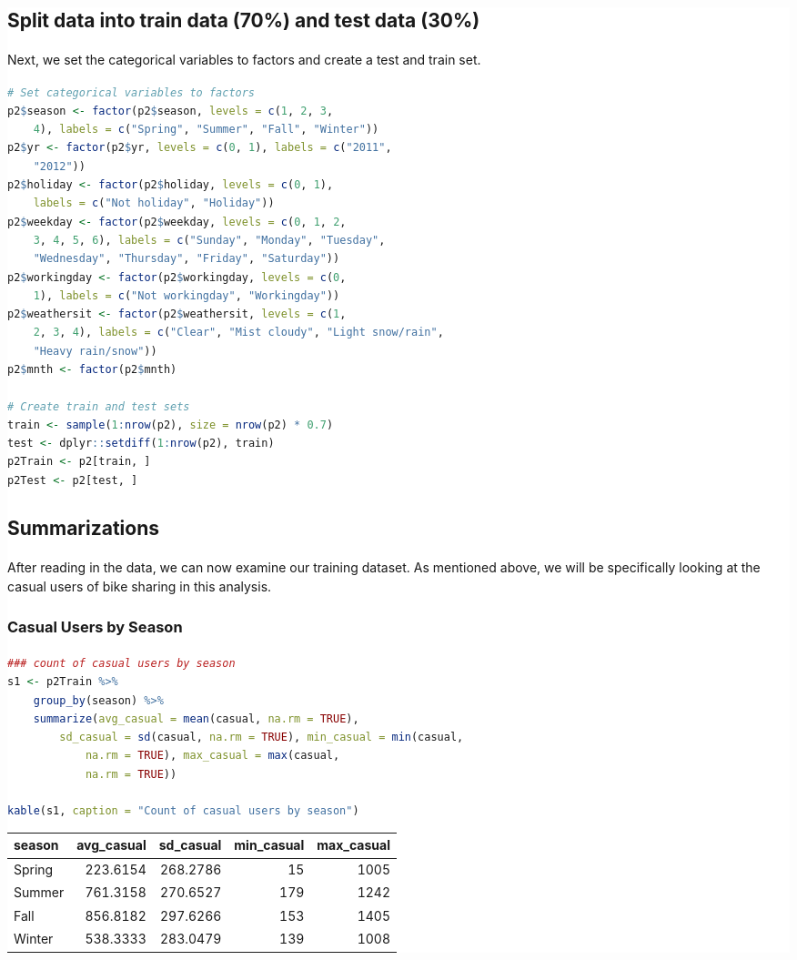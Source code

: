 ## Split data into train data (70%) and test data (30%)

Next, we set the categorical variables to factors and create a test and
train set.

``` r
# Set categorical variables to factors
p2$season <- factor(p2$season, levels = c(1, 2, 3,
    4), labels = c("Spring", "Summer", "Fall", "Winter"))
p2$yr <- factor(p2$yr, levels = c(0, 1), labels = c("2011",
    "2012"))
p2$holiday <- factor(p2$holiday, levels = c(0, 1),
    labels = c("Not holiday", "Holiday"))
p2$weekday <- factor(p2$weekday, levels = c(0, 1, 2,
    3, 4, 5, 6), labels = c("Sunday", "Monday", "Tuesday",
    "Wednesday", "Thursday", "Friday", "Saturday"))
p2$workingday <- factor(p2$workingday, levels = c(0,
    1), labels = c("Not workingday", "Workingday"))
p2$weathersit <- factor(p2$weathersit, levels = c(1,
    2, 3, 4), labels = c("Clear", "Mist cloudy", "Light snow/rain",
    "Heavy rain/snow"))
p2$mnth <- factor(p2$mnth)

# Create train and test sets
train <- sample(1:nrow(p2), size = nrow(p2) * 0.7)
test <- dplyr::setdiff(1:nrow(p2), train)
p2Train <- p2[train, ]
p2Test <- p2[test, ]
```

## Summarizations

After reading in the data, we can now examine our training dataset. As
mentioned above, we will be specifically looking at the casual users of
bike sharing in this analysis.

### Casual Users by Season

``` r
### count of casual users by season
s1 <- p2Train %>%
    group_by(season) %>%
    summarize(avg_casual = mean(casual, na.rm = TRUE),
        sd_casual = sd(casual, na.rm = TRUE), min_casual = min(casual,
            na.rm = TRUE), max_casual = max(casual,
            na.rm = TRUE))

kable(s1, caption = "Count of casual users by season")
```

| season | avg\_casual | sd\_casual | min\_casual | max\_casual |
|:-------|------------:|-----------:|------------:|------------:|
| Spring |    223.6154 |   268.2786 |          15 |        1005 |
| Summer |    761.3158 |   270.6527 |         179 |        1242 |
| Fall   |    856.8182 |   297.6266 |         153 |        1405 |
| Winter |    538.3333 |   283.0479 |         139 |        1008 |
